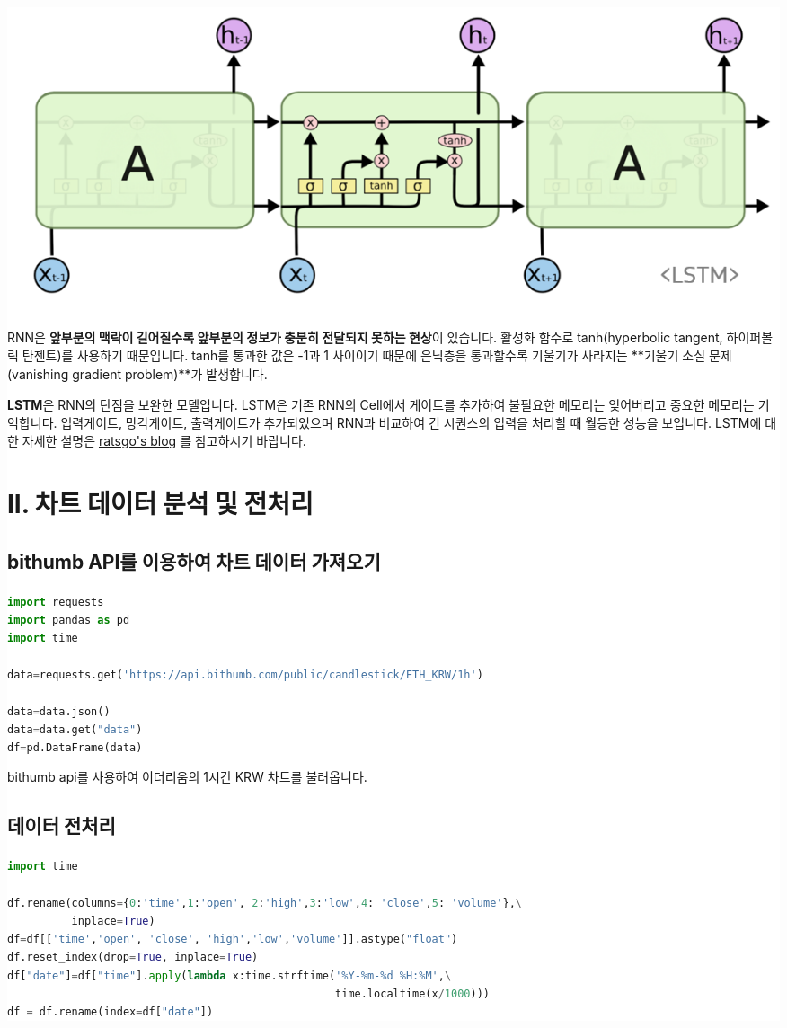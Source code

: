 ![LSTM](\assets\images\2021-06-05-Predict-ethereum\LSTM.png)

RNN은 **앞부분의 맥락이 길어질수록 앞부분의 정보가 충분히 전달되지 못하는 현상**이 있습니다. 활성화 함수로 tanh(hyperbolic tangent, 하이퍼볼릭 탄젠트)를 사용하기 때문입니다. tanh를 통과한 값은 -1과 1 사이이기 때문에 은닉층을 통과할수록 기울기가 사라지는 **기울기 소실 문제(vanishing gradient problem)**가 발생합니다.

**LSTM**은 RNN의 단점을 보완한 모델입니다. LSTM은 기존 RNN의 Cell에서 게이트를 추가하여 불필요한 메모리는 잊어버리고 중요한 메모리는 기억합니다. 입력게이트, 망각게이트, 출력게이트가 추가되었으며 RNN과 비교하여 긴 시퀀스의 입력을 처리할 때 월등한 성능을 보입니다. LSTM에 대한 자세한 설명은 [ratsgo's blog](https://ratsgo.github.io/natural%20language%20processing/2017/03/09/rnnlstm/) 를 참고하시기 바랍니다.

# II. 차트 데이터 분석 및 전처리

## bithumb API를 이용하여 차트 데이터 가져오기

```python
import requests
import pandas as pd
import time

data=requests.get('https://api.bithumb.com/public/candlestick/ETH_KRW/1h')

data=data.json()
data=data.get("data")
df=pd.DataFrame(data)
```

bithumb api를 사용하여 이더리움의 1시간 KRW 차트를 불러옵니다.



## 데이터 전처리

```python
import time

df.rename(columns={0:'time',1:'open', 2:'high',3:'low',4: 'close',5: 'volume'},\
          inplace=True)
df=df[['time','open', 'close', 'high','low','volume']].astype("float")
df.reset_index(drop=True, inplace=True)
df["date"]=df["time"].apply(lambda x:time.strftime('%Y-%m-%d %H:%M',\
                                                   time.localtime(x/1000)))
df = df.rename(index=df["date"])
```
